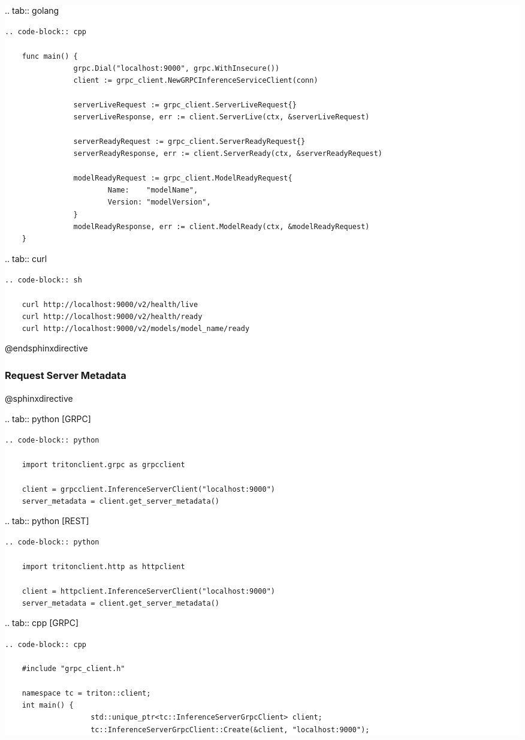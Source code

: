 .. tab:: golang

    .. code-block:: cpp

        func main() {
                    grpc.Dial("localhost:9000", grpc.WithInsecure())
                    client := grpc_client.NewGRPCInferenceServiceClient(conn)

                    serverLiveRequest := grpc_client.ServerLiveRequest{}
                    serverLiveResponse, err := client.ServerLive(ctx, &serverLiveRequest)

                    serverReadyRequest := grpc_client.ServerReadyRequest{}
                    serverReadyResponse, err := client.ServerReady(ctx, &serverReadyRequest)
                    
                    modelReadyRequest := grpc_client.ModelReadyRequest{
                            Name:    "modelName",
                            Version: "modelVersion",
                    }
                    modelReadyResponse, err := client.ModelReady(ctx, &modelReadyRequest)
        }

.. tab:: curl    

    .. code-block:: sh  

        curl http://localhost:9000/v2/health/live
        curl http://localhost:9000/v2/health/ready
        curl http://localhost:9000/v2/models/model_name/ready

@endsphinxdirective

### Request Server Metadata

@sphinxdirective

.. tab:: python [GRPC]

    .. code-block:: python

        import tritonclient.grpc as grpcclient

        client = grpcclient.InferenceServerClient("localhost:9000")
        server_metadata = client.get_server_metadata()

.. tab:: python [REST]

    .. code-block:: python

        import tritonclient.http as httpclient

        client = httpclient.InferenceServerClient("localhost:9000")
        server_metadata = client.get_server_metadata()

.. tab:: cpp [GRPC]

    .. code-block:: cpp

        #include "grpc_client.h"

        namespace tc = triton::client;
        int main() {
                        std::unique_ptr<tc::InferenceServerGrpcClient> client;
                        tc::InferenceServerGrpcClient::Create(&client, "localhost:9000");

